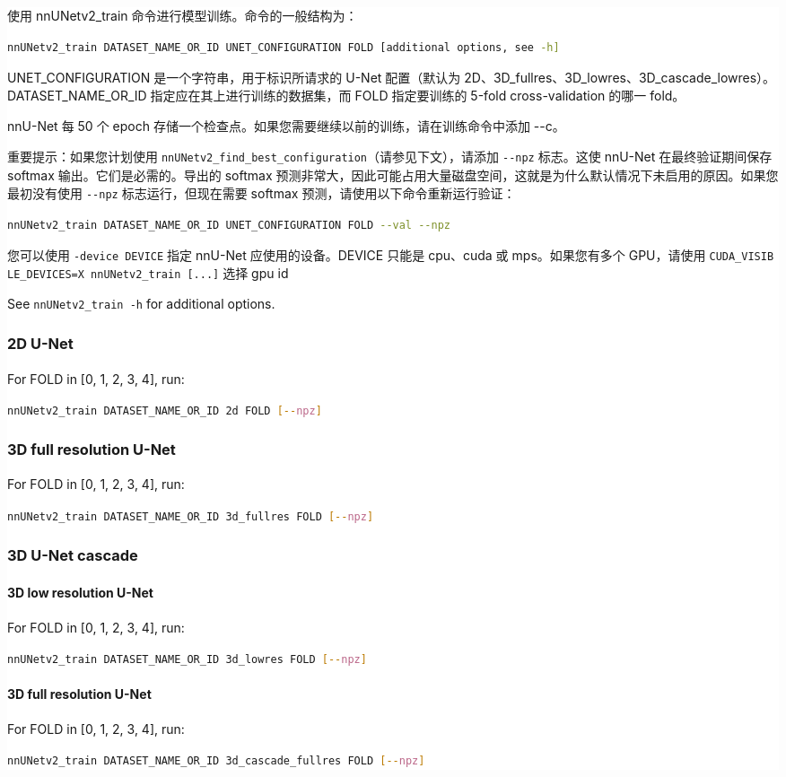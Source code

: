 使用 nnUNetv2_train 命令进行模型训练。命令的一般结构为：

```bash
nnUNetv2_train DATASET_NAME_OR_ID UNET_CONFIGURATION FOLD [additional options, see -h]
```

UNET_CONFIGURATION 是一个字符串，用于标识所请求的 U-Net 配置（默认为 2D、3D_fullres、3D_lowres、3D_cascade_lowres）。DATASET_NAME_OR_ID 指定应在其上进行训练的数据集，而 FOLD 指定要训练的 5-fold cross-validation 的哪一 fold。

nnU-Net 每 50 个 epoch 存储一个检查点。如果您需要继续以前的训练，请在训练命令中添加 --c。

重要提示：如果您计划使用 `nnUNetv2_find_best_configuration`（请参见下文），请添加 `--npz` 标志。这使 nnU-Net 在最终验证期间保存 softmax 输出。它们是必需的。导出的 softmax 预测非常大，因此可能占用大量磁盘空间，这就是为什么默认情况下未启用的原因。如果您最初没有使用 `--npz` 标志运行，但现在需要 softmax 预测，请使用以下命令重新运行验证：

```bash
nnUNetv2_train DATASET_NAME_OR_ID UNET_CONFIGURATION FOLD --val --npz
```

您可以使用 `-device DEVICE` 指定 nnU-Net 应使用的设备。DEVICE 只能是 cpu、cuda 或 mps。如果您有多个 GPU，请使用 `CUDA_VISIBLE_DEVICES=X nnUNetv2_train [...]` 选择 gpu id

See `nnUNetv2_train -h` for additional options.


### 2D U-Net

For FOLD in [0, 1, 2, 3, 4], run:

```bash
nnUNetv2_train DATASET_NAME_OR_ID 2d FOLD [--npz]
```


### 3D full resolution U-Net

For FOLD in [0, 1, 2, 3, 4], run:

```bash
nnUNetv2_train DATASET_NAME_OR_ID 3d_fullres FOLD [--npz]
```


### 3D U-Net cascade

#### 3D low resolution U-Net

For FOLD in [0, 1, 2, 3, 4], run:

```bash
nnUNetv2_train DATASET_NAME_OR_ID 3d_lowres FOLD [--npz]
```

#### 3D full resolution U-Net

For FOLD in [0, 1, 2, 3, 4], run:

```bash
nnUNetv2_train DATASET_NAME_OR_ID 3d_cascade_fullres FOLD [--npz]
```

